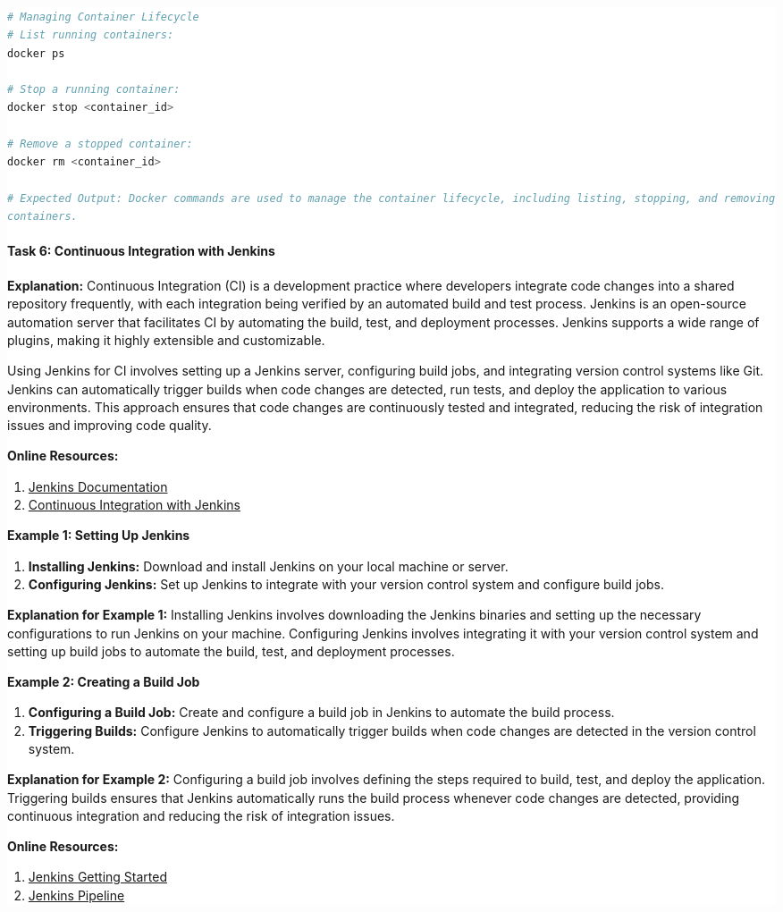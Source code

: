 ```sh
# Managing Container Lifecycle
# List running containers:
docker ps

# Stop a running container:
docker stop <container_id>

# Remove a stopped container:
docker rm <container_id>

# Expected Output: Docker commands are used to manage the container lifecycle, including listing, stopping, and removing containers.
```

#### Task 6: Continuous Integration with Jenkins
**Explanation:**
Continuous Integration (CI) is a development practice where developers integrate code changes into a shared repository frequently, with each integration being verified by an automated build and test process. Jenkins is an open-source automation server that facilitates CI by automating the build, test, and deployment processes. Jenkins supports a wide range of plugins, making it highly extensible and customizable.

Using Jenkins for CI involves setting up a Jenkins server, configuring build jobs, and integrating version control systems like Git. Jenkins can automatically trigger builds when code changes are detected, run tests, and deploy the application to various environments. This approach ensures that code changes are continuously tested and integrated, reducing the risk of integration issues and improving code quality.

**Online Resources:**
1. [Jenkins Documentation](https://www.jenkins.io/doc/)
2. [Continuous Integration with Jenkins](https://www.cloudbees.com/continuous-integration)

**Example 1: Setting Up Jenkins**
1. **Installing Jenkins:** Download and install Jenkins on your local machine or server.
2. **Configuring Jenkins:** Set up Jenkins to integrate with your version control system and configure build jobs.

**Explanation for Example 1:**
Installing Jenkins involves downloading the Jenkins binaries and setting up the necessary configurations to run Jenkins on your machine. Configuring Jenkins involves integrating it with your version control system and setting up build jobs to automate the build, test, and deployment processes.

**Example 2: Creating a Build Job**
1. **Configuring a Build Job:** Create and configure a build job in Jenkins to automate the build process.
2. **Triggering Builds:** Configure Jenkins to automatically trigger builds when code changes are detected in the version control system.

**Explanation for Example 2:**
Configuring a build job involves defining the steps required to build, test, and deploy the application. Triggering builds ensures that Jenkins automatically runs the build process whenever code changes are detected, providing continuous integration and reducing the risk of integration issues.

**Online Resources:**
1. [Jenkins Getting Started](https://www.jenkins.io/doc/pipeline/tour/getting-started/)
2. [Jenkins Pipeline](https://www.jenkins.io/doc/book/pipeline/)
